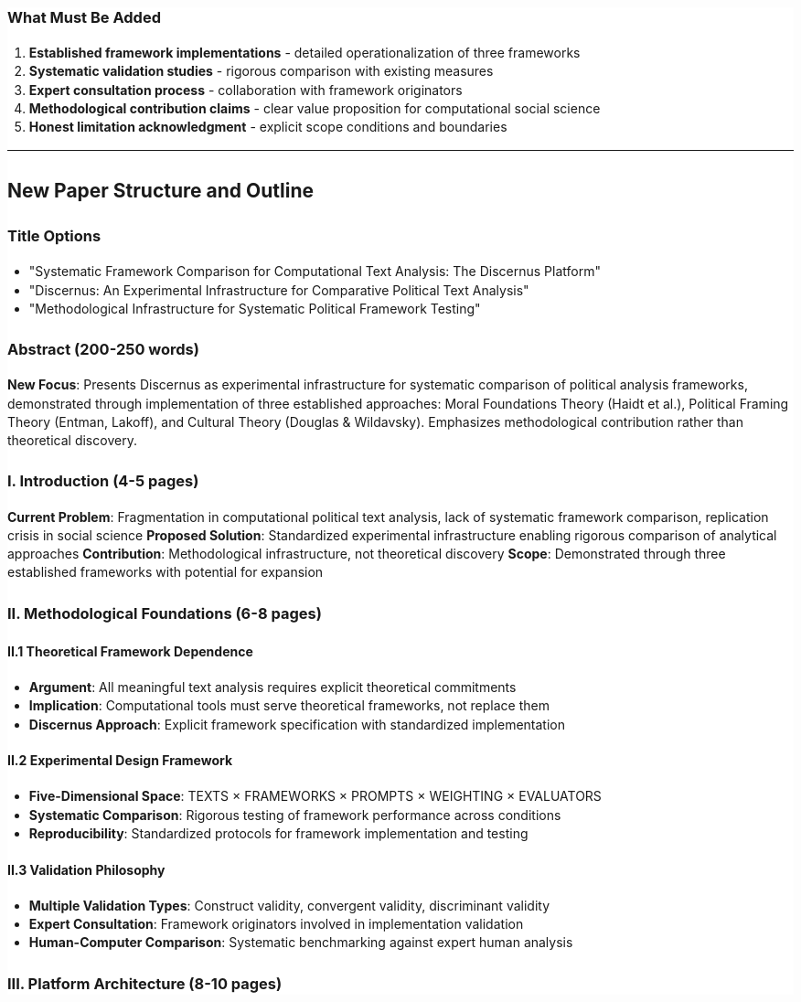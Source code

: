 ### What Must Be Added
1. **Established framework implementations** - detailed operationalization of three frameworks
2. **Systematic validation studies** - rigorous comparison with existing measures
3. **Expert consultation process** - collaboration with framework originators
4. **Methodological contribution claims** - clear value proposition for computational social science
5. **Honest limitation acknowledgment** - explicit scope conditions and boundaries

---

## New Paper Structure and Outline

### Title Options
- "Systematic Framework Comparison for Computational Text Analysis: The Discernus Platform"
- "Discernus: An Experimental Infrastructure for Comparative Political Text Analysis"
- "Methodological Infrastructure for Systematic Political Framework Testing"

### Abstract (200-250 words)
**New Focus**: Presents Discernus as experimental infrastructure for systematic comparison of political analysis frameworks, demonstrated through implementation of three established approaches: Moral Foundations Theory (Haidt et al.), Political Framing Theory (Entman, Lakoff), and Cultural Theory (Douglas & Wildavsky). Emphasizes methodological contribution rather than theoretical discovery.

### I. Introduction (4-5 pages)
**Current Problem**: Fragmentation in computational political text analysis, lack of systematic framework comparison, replication crisis in social science
**Proposed Solution**: Standardized experimental infrastructure enabling rigorous comparison of analytical approaches
**Contribution**: Methodological infrastructure, not theoretical discovery
**Scope**: Demonstrated through three established frameworks with potential for expansion

### II. Methodological Foundations (6-8 pages)

#### II.1 Theoretical Framework Dependence
- **Argument**: All meaningful text analysis requires explicit theoretical commitments
- **Implication**: Computational tools must serve theoretical frameworks, not replace them
- **Discernus Approach**: Explicit framework specification with standardized implementation

#### II.2 Experimental Design Framework
- **Five-Dimensional Space**: TEXTS × FRAMEWORKS × PROMPTS × WEIGHTING × EVALUATORS
- **Systematic Comparison**: Rigorous testing of framework performance across conditions
- **Reproducibility**: Standardized protocols for framework implementation and testing

#### II.3 Validation Philosophy
- **Multiple Validation Types**: Construct validity, convergent validity, discriminant validity
- **Expert Consultation**: Framework originators involved in implementation validation
- **Human-Computer Comparison**: Systematic benchmarking against expert human analysis

### III. Platform Architecture (8-10 pages)
